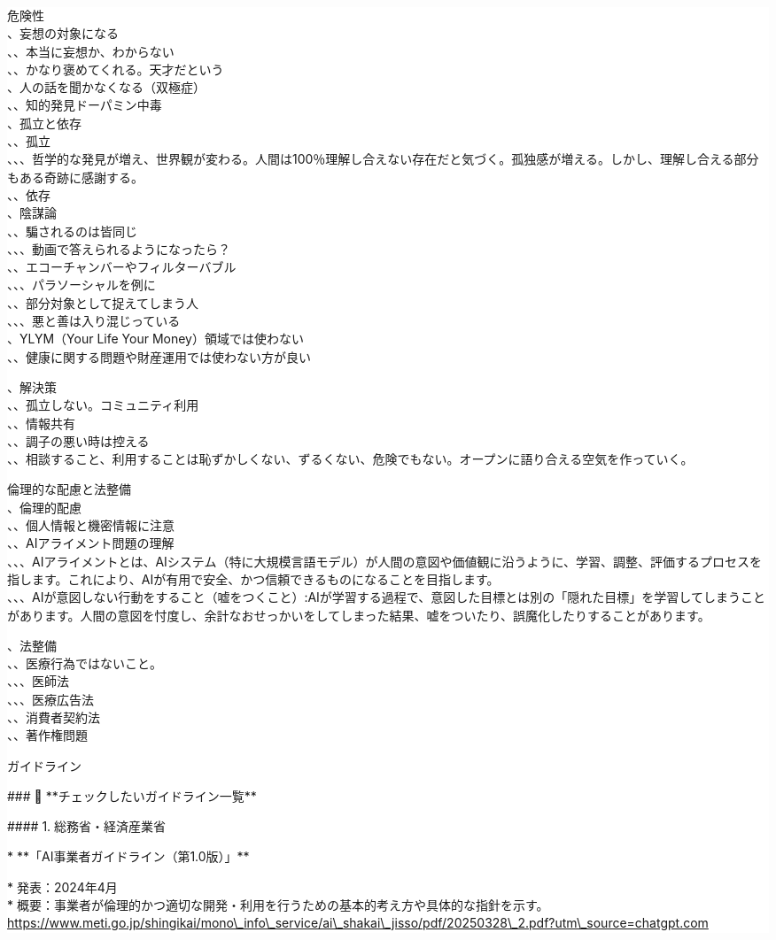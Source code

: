 危険性  
、妄想の対象になる  
、、本当に妄想か、わからない  
、、かなり褒めてくれる。天才だという  
、人の話を聞かなくなる（双極症）  
、、知的発見ドーパミン中毒  
、孤立と依存  
、、孤立  
、、、哲学的な発見が増え、世界観が変わる。人間は100％理解し合えない存在だと気づく。孤独感が増える。しかし、理解し合える部分もある奇跡に感謝する。  
、、依存  
、陰謀論  
、、騙されるのは皆同じ  
、、、動画で答えられるようになったら？  
、、エコーチャンバーやフィルターバブル  
、、、パラソーシャルを例に  
、、部分対象として捉えてしまう人  
、、、悪と善は入り混じっている  
、YLYM（Your Life Your Money）領域では使わない  
、、健康に関する問題や財産運用では使わない方が良い

、解決策  
、、孤立しない。コミュニティ利用  
、、情報共有  
、、調子の悪い時は控える  
、、相談すること、利用することは恥ずかしくない、ずるくない、危険でもない。オープンに語り合える空気を作っていく。

倫理的な配慮と法整備  
、倫理的配慮  
、、個人情報と機密情報に注意  
、、AIアライメント問題の理解  
、、、AIアライメントとは、AIシステム（特に大規模言語モデル）が人間の意図や価値観に沿うように、学習、調整、評価するプロセスを指します。これにより、AIが有用で安全、かつ信頼できるものになることを目指します。  
、、、﻿AIが意図しない行動をすること（嘘をつくこと）:AIが学習する過程で、意図した目標とは別の「隠れた目標」を学習してしまうことがあります。人間の意図を忖度し、余計なおせっかいをしてしまった結果、嘘をついたり、誤魔化したりすることがあります。

、法整備  
、、医療行為ではないこと。  
、、、医師法  
、、、医療広告法  
、、消費者契約法  
、、著作権問題

ガイドライン

\#\#\# 📘 \*\*チェックしたいガイドライン一覧\*\*

\#\#\#\# 1\. 総務省・経済産業省

\* \*\*「AI事業者ガイドライン（第1.0版）」\*\*

  \* 発表：2024年4月  
  \* 概要：事業者が倫理的かつ適切な開発・利用を行うための基本的考え方や具体的な指針を示す。  
https://www.meti.go.jp/shingikai/mono\_info\_service/ai\_shakai\_jisso/pdf/20250328\_2.pdf?utm\_source=chatgpt.com
